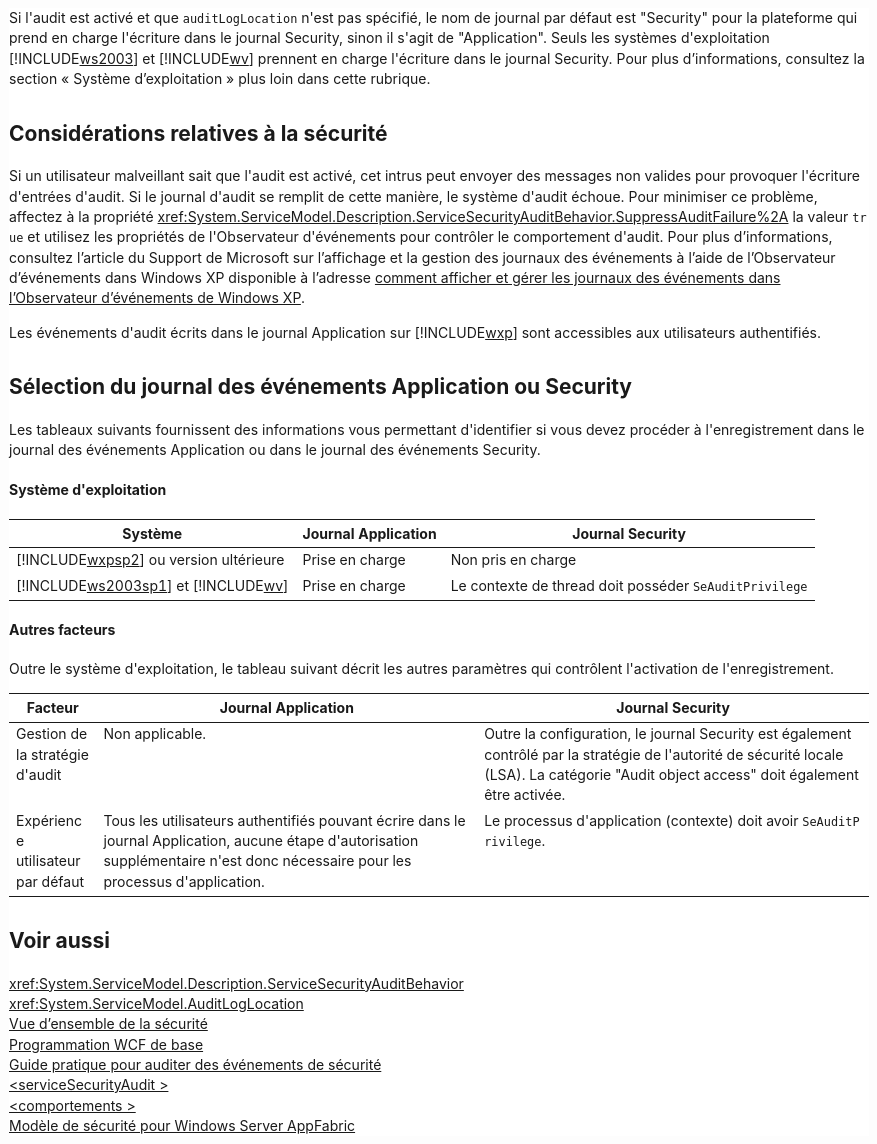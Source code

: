  Si l'audit est activé et que `auditLogLocation` n'est pas spécifié, le nom de journal par défaut est "Security" pour la plateforme qui prend en charge l'écriture dans le journal Security, sinon il s'agit de "Application". Seuls les systèmes d'exploitation [!INCLUDE[ws2003](../../../../includes/ws2003-md.md)] et [!INCLUDE[wv](../../../../includes/wv-md.md)] prennent en charge l'écriture dans le journal Security. Pour plus d’informations, consultez la section « Système d’exploitation » plus loin dans cette rubrique.  
  
## <a name="security-considerations"></a>Considérations relatives à la sécurité  
 Si un utilisateur malveillant sait que l'audit est activé, cet intrus peut envoyer des messages non valides pour provoquer l'écriture d'entrées d'audit. Si le journal d'audit se remplit de cette manière, le système d'audit échoue. Pour minimiser ce problème, affectez à la propriété <xref:System.ServiceModel.Description.ServiceSecurityAuditBehavior.SuppressAuditFailure%2A> la valeur `true` et utilisez les propriétés de l'Observateur d'événements pour contrôler le comportement d'audit. Pour plus d’informations, consultez l’article du Support de Microsoft sur l’affichage et la gestion des journaux des événements à l’aide de l’Observateur d’événements dans Windows XP disponible à l’adresse [comment afficher et gérer les journaux des événements dans l’Observateur d’événements de Windows XP](https://go.microsoft.com/fwlink/?LinkId=89150).  
  
 Les événements d'audit écrits dans le journal Application sur [!INCLUDE[wxp](../../../../includes/wxp-md.md)] sont accessibles aux utilisateurs authentifiés.  
  
## <a name="choosing-between-application-and-security-event-logs"></a>Sélection du journal des événements Application ou Security  
 Les tableaux suivants fournissent des informations vous permettant d'identifier si vous devez procéder à l'enregistrement dans le journal des événements Application ou dans le journal des événements Security.  
  
#### <a name="operating-system"></a>Système d'exploitation  
  
|Système|Journal Application|Journal Security|  
|------------|---------------------|------------------|  
|[!INCLUDE[wxpsp2](../../../../includes/wxpsp2-md.md)] ou version ultérieure|Prise en charge|Non pris en charge|  
|[!INCLUDE[ws2003sp1](../../../../includes/ws2003sp1-md.md)] et [!INCLUDE[wv](../../../../includes/wv-md.md)]|Prise en charge|Le contexte de thread doit posséder `SeAuditPrivilege`|  
  
#### <a name="other-factors"></a>Autres facteurs  
 Outre le système d'exploitation, le tableau suivant décrit les autres paramètres qui contrôlent l'activation de l'enregistrement.  
  
|Facteur|Journal Application|Journal Security|  
|------------|---------------------|------------------|  
|Gestion de la stratégie d'audit|Non applicable.|Outre la configuration, le journal Security est également contrôlé par la stratégie de l'autorité de sécurité locale (LSA). La catégorie "Audit object access" doit également être activée.|  
|Expérience utilisateur par défaut|Tous les utilisateurs authentifiés pouvant écrire dans le journal Application, aucune étape d'autorisation supplémentaire n'est donc nécessaire pour les processus d'application.|Le processus d'application (contexte) doit avoir `SeAuditPrivilege`.|  
  
## <a name="see-also"></a>Voir aussi  
 <xref:System.ServiceModel.Description.ServiceSecurityAuditBehavior>  
 <xref:System.ServiceModel.AuditLogLocation>  
 [Vue d’ensemble de la sécurité](../../../../docs/framework/wcf/feature-details/security-overview.md)  
 [Programmation WCF de base](../../../../docs/framework/wcf/basic-wcf-programming.md)  
 [Guide pratique pour auditer des événements de sécurité](../../../../docs/framework/wcf/feature-details/how-to-audit-wcf-security-events.md)  
 [\<serviceSecurityAudit >](../../../../docs/framework/configure-apps/file-schema/wcf/servicesecurityaudit.md)  
 [\<comportements >](../../../../docs/framework/configure-apps/file-schema/wcf/behaviors.md)  
 [Modèle de sécurité pour Windows Server AppFabric](https://go.microsoft.com/fwlink/?LinkID=201279&clcid=0x409)
